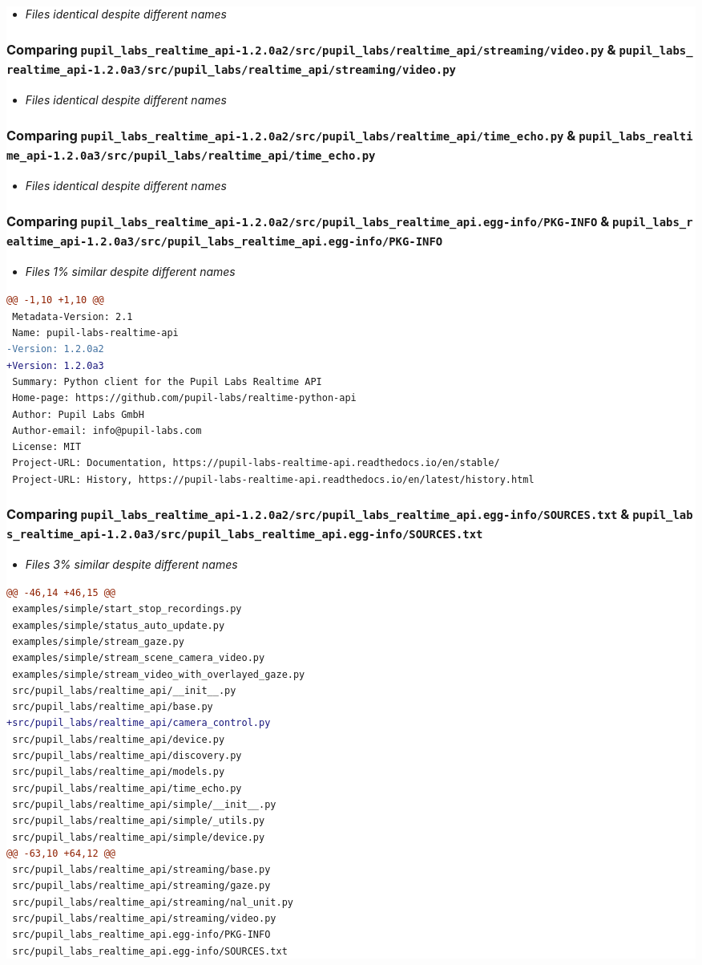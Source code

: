  * *Files identical despite different names*

### Comparing `pupil_labs_realtime_api-1.2.0a2/src/pupil_labs/realtime_api/streaming/video.py` & `pupil_labs_realtime_api-1.2.0a3/src/pupil_labs/realtime_api/streaming/video.py`

 * *Files identical despite different names*

### Comparing `pupil_labs_realtime_api-1.2.0a2/src/pupil_labs/realtime_api/time_echo.py` & `pupil_labs_realtime_api-1.2.0a3/src/pupil_labs/realtime_api/time_echo.py`

 * *Files identical despite different names*

### Comparing `pupil_labs_realtime_api-1.2.0a2/src/pupil_labs_realtime_api.egg-info/PKG-INFO` & `pupil_labs_realtime_api-1.2.0a3/src/pupil_labs_realtime_api.egg-info/PKG-INFO`

 * *Files 1% similar despite different names*

```diff
@@ -1,10 +1,10 @@
 Metadata-Version: 2.1
 Name: pupil-labs-realtime-api
-Version: 1.2.0a2
+Version: 1.2.0a3
 Summary: Python client for the Pupil Labs Realtime API
 Home-page: https://github.com/pupil-labs/realtime-python-api
 Author: Pupil Labs GmbH
 Author-email: info@pupil-labs.com
 License: MIT
 Project-URL: Documentation, https://pupil-labs-realtime-api.readthedocs.io/en/stable/
 Project-URL: History, https://pupil-labs-realtime-api.readthedocs.io/en/latest/history.html
```

### Comparing `pupil_labs_realtime_api-1.2.0a2/src/pupil_labs_realtime_api.egg-info/SOURCES.txt` & `pupil_labs_realtime_api-1.2.0a3/src/pupil_labs_realtime_api.egg-info/SOURCES.txt`

 * *Files 3% similar despite different names*

```diff
@@ -46,14 +46,15 @@
 examples/simple/start_stop_recordings.py
 examples/simple/status_auto_update.py
 examples/simple/stream_gaze.py
 examples/simple/stream_scene_camera_video.py
 examples/simple/stream_video_with_overlayed_gaze.py
 src/pupil_labs/realtime_api/__init__.py
 src/pupil_labs/realtime_api/base.py
+src/pupil_labs/realtime_api/camera_control.py
 src/pupil_labs/realtime_api/device.py
 src/pupil_labs/realtime_api/discovery.py
 src/pupil_labs/realtime_api/models.py
 src/pupil_labs/realtime_api/time_echo.py
 src/pupil_labs/realtime_api/simple/__init__.py
 src/pupil_labs/realtime_api/simple/_utils.py
 src/pupil_labs/realtime_api/simple/device.py
@@ -63,10 +64,12 @@
 src/pupil_labs/realtime_api/streaming/base.py
 src/pupil_labs/realtime_api/streaming/gaze.py
 src/pupil_labs/realtime_api/streaming/nal_unit.py
 src/pupil_labs/realtime_api/streaming/video.py
 src/pupil_labs_realtime_api.egg-info/PKG-INFO
 src/pupil_labs_realtime_api.egg-info/SOURCES.txt
```